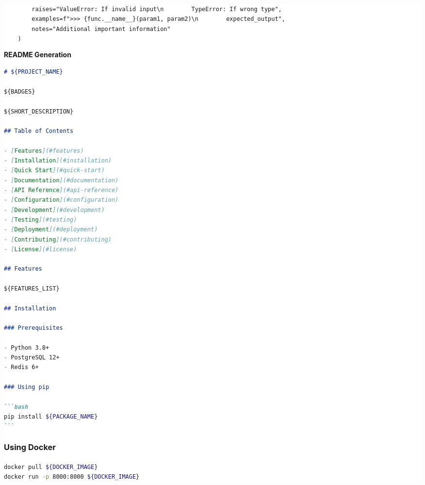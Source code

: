 ````
        raises="ValueError: If invalid input\n        TypeError: If wrong type",
        examples=f">>> {func.__name__}(param1, param2)\n        expected_output",
        notes="Additional important information"
    )
````

**README Generation**

````markdown
# ${PROJECT_NAME}

${BADGES}

${SHORT_DESCRIPTION}

## Table of Contents

- [Features](#features)
- [Installation](#installation)
- [Quick Start](#quick-start)
- [Documentation](#documentation)
- [API Reference](#api-reference)
- [Configuration](#configuration)
- [Development](#development)
- [Testing](#testing)
- [Deployment](#deployment)
- [Contributing](#contributing)
- [License](#license)

## Features

${FEATURES_LIST}

## Installation

### Prerequisites

- Python 3.8+
- PostgreSQL 12+
- Redis 6+

### Using pip

```bash
pip install ${PACKAGE_NAME}
```
````

### Using Docker

```bash
docker pull ${DOCKER_IMAGE}
docker run -p 8000:8000 ${DOCKER_IMAGE}
```
